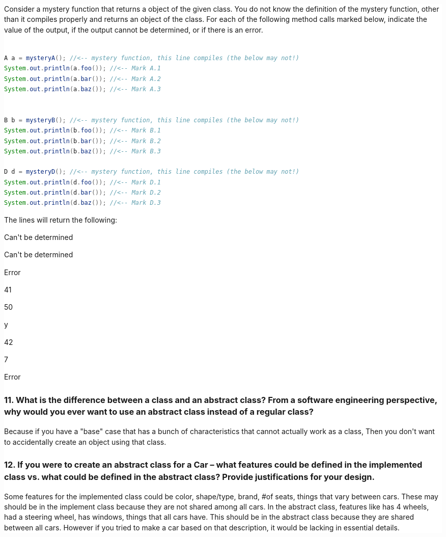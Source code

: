   Consider a mystery function that returns a object of the given class. You do not know the definition of the mystery function, other than it compiles properly and returns an object of the class. For each of the following method calls marked below, indicate the value of the output, if the output cannot be determined, or if there is an error.
  ```java
  
  A a = mysteryA(); //<-- mystery function, this line compiles (the below may not!)
  System.out.println(a.foo()); //<-- Mark A.1
  System.out.println(a.bar()); //<-- Mark A.2
  System.out.println(a.baz()); //<-- Mark A.3
  
  
  B b = mysteryB(); //<-- mystery function, this line compiles (the below may not!)
  System.out.println(b.foo()); //<-- Mark B.1
  System.out.println(b.bar()); //<-- Mark B.2
  System.out.println(b.baz()); //<-- Mark B.3
  
  D d = mysteryD(); //<-- mystery function, this line compiles (the below may not!)
  System.out.println(d.foo()); //<-- Mark D.1
  System.out.println(d.bar()); //<-- Mark D.2
  System.out.println(d.baz()); //<-- Mark D.3
  ```
  The lines will return the following:
  
  Can't be determined
  
  Can't be determined
  
  Error

  41
  
  50
  
  y

  42
  
  7
  
  Error 
  
### 11. What is the difference between a class and an abstract class? From a software engineering perspective, why would you ever want to use an abstract class instead of a regular class?

Because if you have a "base" case that has a bunch of characteristics that cannot actually work as a class, Then you don't want to accidentally create an object using that class.

### 12. If you were to create an abstract class for a Car – what features could be defined in the implemented class vs. what could be defined in the abstract class? Provide justifications for your design.

Some features for the implemented class could be color, shape/type, brand, #of seats, things that vary between cars. These may should be in the implement class because they are not shared among all cars. In the abstract class, 
features like has 4 wheels, had a steering wheel, has windows, things that all cars have. This should be in the abstract class because they are shared between all cars. However if you tried to make a car based on that description, it would be lacking in essential details.
